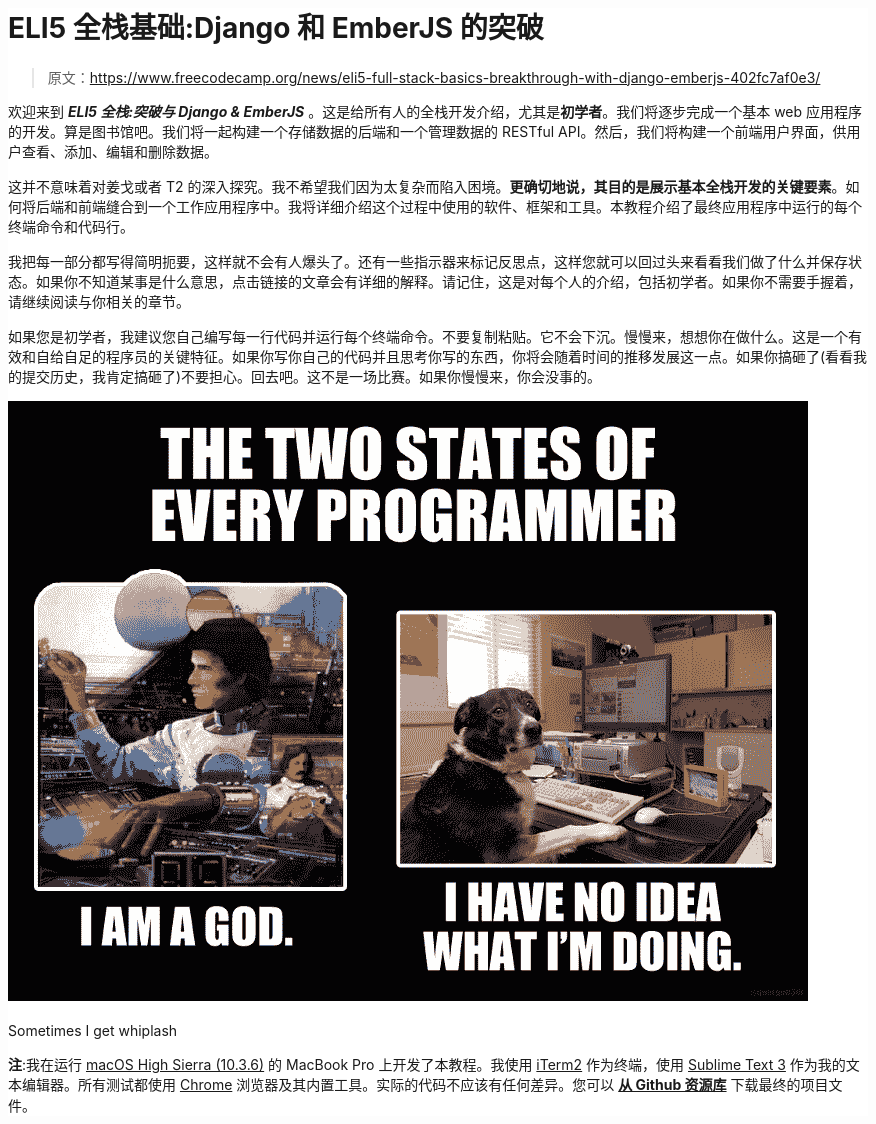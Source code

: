 # ELI5 全栈基础:Django 和 EmberJS 的突破

> 原文：<https://www.freecodecamp.org/news/eli5-full-stack-basics-breakthrough-with-django-emberjs-402fc7af0e3/>

欢迎来到 ***ELI5 全栈:突破与 Django & EmberJS*** 。这是给所有人的全栈开发介绍，尤其是**初学者**。我们将逐步完成一个基本 web 应用程序的开发。算是图书馆吧。我们将一起构建一个存储数据的后端和一个管理数据的 RESTful API。然后，我们将构建一个前端用户界面，供用户查看、添加、编辑和删除数据。

这并不意味着对姜戈或者 T2 的深入探究。我不希望我们因为太复杂而陷入困境。**更确切地说，其目的是展示基本全栈开发的关键要素**。如何将后端和前端缝合到一个工作应用程序中。我将详细介绍这个过程中使用的软件、框架和工具。本教程介绍了最终应用程序中运行的每个终端命令和代码行。

我把每一部分都写得简明扼要，这样就不会有人爆头了。还有一些指示器来标记反思点，这样您就可以回过头来看看我们做了什么并保存状态。如果你不知道某事是什么意思，点击链接的文章会有详细的解释。请记住，这是对每个人的介绍，包括初学者。如果你不需要手握着，请继续阅读与你相关的章节。

如果您是初学者，我建议您自己编写每一行代码并运行每个终端命令。不要复制粘贴。它不会下沉。慢慢来，想想你在做什么。这是一个有效和自给自足的程序员的关键特征。如果你写你自己的代码并且思考你写的东西，你将会随着时间的推移发展这一点。如果你搞砸了(看看我的提交历史，我肯定搞砸了)不要担心。回去吧。这不是一场比赛。如果你慢慢来，你会没事的。

![A4ayt-UmztcellrLe6SvphBGHrsHz1u1IXMk](img/fd75024b9e69d9eb0f68ada1ece9c272.png)

Sometimes I get whiplash

**注**:我在运行 [macOS High Sierra (10.3.6)](https://www.macrumors.com/roundup/macos-10-13/) 的 MacBook Pro 上开发了本教程。我使用 [iTerm2](https://www.iterm2.com/) 作为终端，使用 [Sublime Text 3](https://www.sublimetext.com/3) 作为我的文本编辑器。所有测试都使用 [Chrome](https://www.google.com/chrome/) 浏览器及其内置工具。实际的代码不应该有任何差异。您可以 [**从 Github 资源库**](https://github.com/lookininward/my_library) 下载最终的项目文件。
